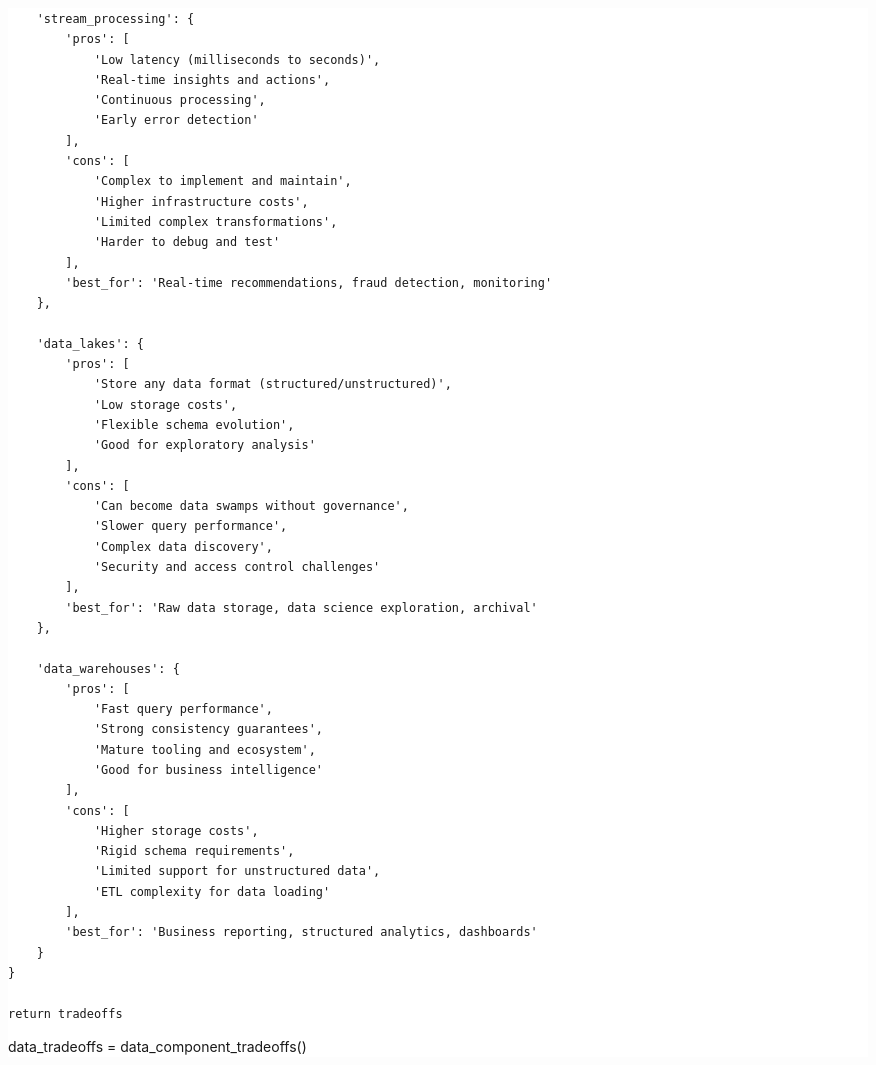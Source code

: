        'stream_processing': {
            'pros': [
                'Low latency (milliseconds to seconds)',
                'Real-time insights and actions',
                'Continuous processing',
                'Early error detection'
            ],
            'cons': [
                'Complex to implement and maintain',
                'Higher infrastructure costs',
                'Limited complex transformations',
                'Harder to debug and test'
            ],
            'best_for': 'Real-time recommendations, fraud detection, monitoring'
        },
        
        'data_lakes': {
            'pros': [
                'Store any data format (structured/unstructured)',
                'Low storage costs',
                'Flexible schema evolution',
                'Good for exploratory analysis'
            ],
            'cons': [
                'Can become data swamps without governance',
                'Slower query performance',
                'Complex data discovery',
                'Security and access control challenges'
            ],
            'best_for': 'Raw data storage, data science exploration, archival'
        },
        
        'data_warehouses': {
            'pros': [
                'Fast query performance',
                'Strong consistency guarantees',
                'Mature tooling and ecosystem',
                'Good for business intelligence'
            ],
            'cons': [
                'Higher storage costs',
                'Rigid schema requirements',
                'Limited support for unstructured data',
                'ETL complexity for data loading'
            ],
            'best_for': 'Business reporting, structured analytics, dashboards'
        }
    }
    
    return tradeoffs

data_tradeoffs = data_component_tradeoffs()
